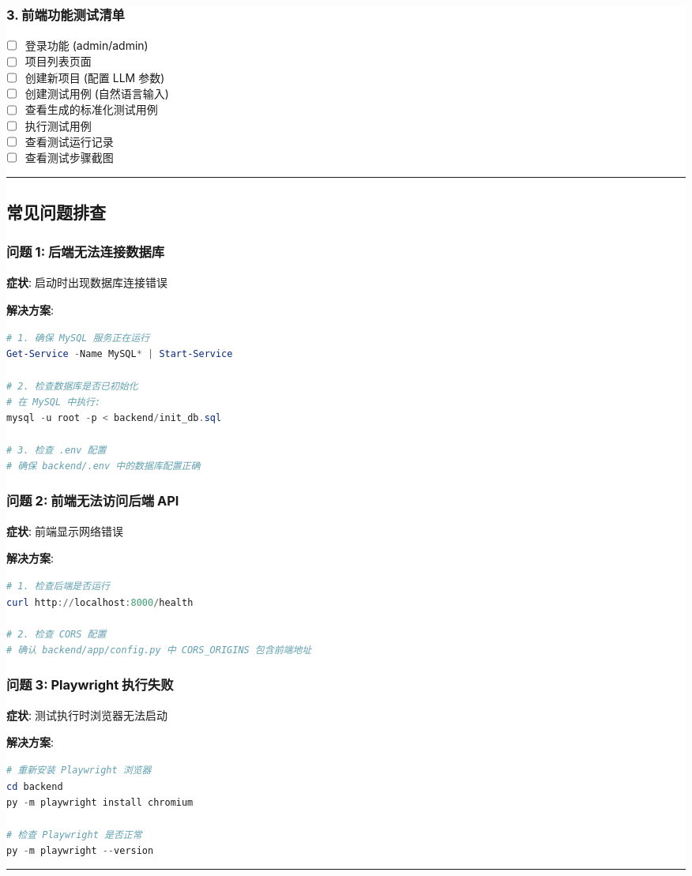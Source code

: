 ### 3. 前端功能测试清单

- [ ] 登录功能 (admin/admin)
- [ ] 项目列表页面
- [ ] 创建新项目 (配置 LLM 参数)
- [ ] 创建测试用例 (自然语言输入)
- [ ] 查看生成的标准化测试用例
- [ ] 执行测试用例
- [ ] 查看测试运行记录
- [ ] 查看测试步骤截图

---

## 常见问题排查

### 问题 1: 后端无法连接数据库

**症状**: 启动时出现数据库连接错误

**解决方案**:
```powershell
# 1. 确保 MySQL 服务正在运行
Get-Service -Name MySQL* | Start-Service

# 2. 检查数据库是否已初始化
# 在 MySQL 中执行:
mysql -u root -p < backend/init_db.sql

# 3. 检查 .env 配置
# 确保 backend/.env 中的数据库配置正确
```

### 问题 2: 前端无法访问后端 API

**症状**: 前端显示网络错误

**解决方案**:
```powershell
# 1. 检查后端是否运行
curl http://localhost:8000/health

# 2. 检查 CORS 配置
# 确认 backend/app/config.py 中 CORS_ORIGINS 包含前端地址
```

### 问题 3: Playwright 执行失败

**症状**: 测试执行时浏览器无法启动

**解决方案**:
```powershell
# 重新安装 Playwright 浏览器
cd backend
py -m playwright install chromium

# 检查 Playwright 是否正常
py -m playwright --version
```

---